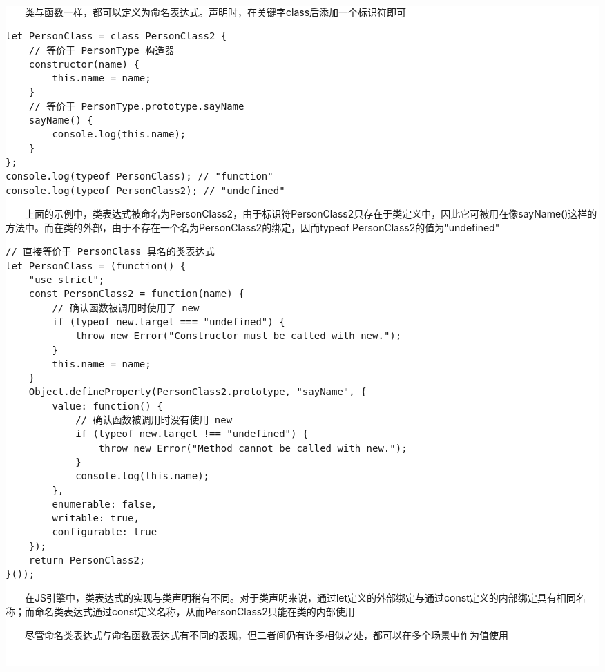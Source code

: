 　　类与函数一样，都可以定义为命名表达式。声明时，在关键字class后添加一个标识符即可

<div class="cnblogs_code">
<pre>let PersonClass = class PersonClass2 {
    // 等价于 PersonType 构造器
    constructor(name) {
        this.name = name;
    }
    // 等价于 PersonType.prototype.sayName
    sayName() {
        console.log(this.name);
    }
};
console.log(typeof PersonClass); // "function"
console.log(typeof PersonClass2); // "undefined"</pre>
</div>

　　上面的示例中，类表达式被命名为PersonClass2，由于标识符PersonClass2只存在于类定义中，因此它可被用在像sayName()这样的方法中。而在类的外部，由于不存在一个名为PersonClass2的绑定，因而typeof PersonClass2的值为"undefined"

<div class="cnblogs_code">
<pre>// 直接等价于 PersonClass 具名的类表达式
let PersonClass = (function() {
    "use strict";
    const PersonClass2 = function(name) {
        // 确认函数被调用时使用了 new
        if (typeof new.target === "undefined") {
            throw new Error("Constructor must be called with new.");
        }
        this.name = name;
    }
    Object.defineProperty(PersonClass2.prototype, "sayName", {
        value: function() {
            // 确认函数被调用时没有使用 new
            if (typeof new.target !== "undefined") {
                throw new Error("Method cannot be called with new.");
            }
            console.log(this.name);
        },
        enumerable: false,
        writable: true,
        configurable: true
    });
    return PersonClass2;
}());</pre>
</div>

　　在JS引擎中，类表达式的实现与类声明稍有不同。对于类声明来说，通过let定义的外部绑定与通过const定义的内部绑定具有相同名称；而命名类表达式通过const定义名称，从而PersonClass2只能在类的内部使用

　　尽管命名类表达式与命名函数表达式有不同的表现，但二者间仍有许多相似之处，都可以在多个场景中作为值使用

&nbsp;
